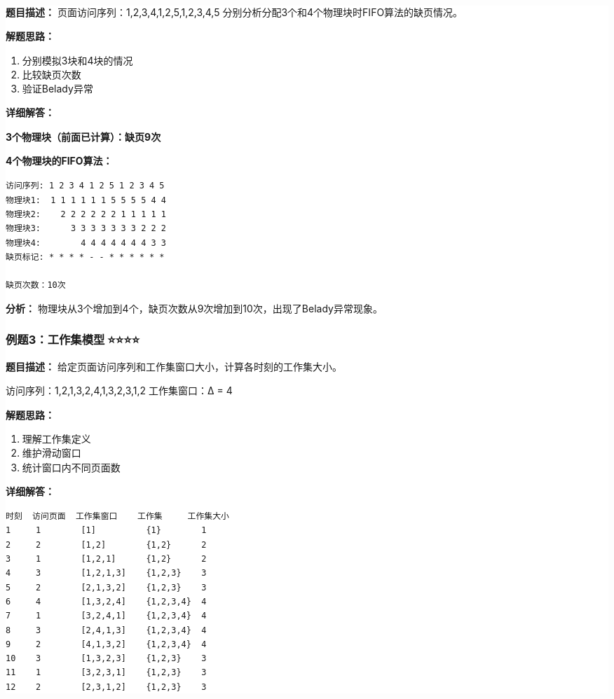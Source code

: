 **题目描述：**
页面访问序列：1,2,3,4,1,2,5,1,2,3,4,5
分别分析分配3个和4个物理块时FIFO算法的缺页情况。

**解题思路：**
1. 分别模拟3块和4块的情况
2. 比较缺页次数
3. 验证Belady异常

**详细解答：**

**3个物理块（前面已计算）：缺页9次**

**4个物理块的FIFO算法：**
```
访问序列: 1 2 3 4 1 2 5 1 2 3 4 5
物理块1:  1 1 1 1 1 1 5 5 5 5 4 4
物理块2:    2 2 2 2 2 2 1 1 1 1 1
物理块3:      3 3 3 3 3 3 3 2 2 2
物理块4:        4 4 4 4 4 4 4 3 3
缺页标记: * * * * - - * * * * * *

缺页次数：10次
```

**分析：**
物理块从3个增加到4个，缺页次数从9次增加到10次，出现了Belady异常现象。

### 例题3：工作集模型 ⭐⭐⭐⭐

**题目描述：**
给定页面访问序列和工作集窗口大小，计算各时刻的工作集大小。

访问序列：1,2,1,3,2,4,1,3,2,3,1,2
工作集窗口：Δ = 4

**解题思路：**
1. 理解工作集定义
2. 维护滑动窗口
3. 统计窗口内不同页面数

**详细解答：**
```
时刻  访问页面  工作集窗口    工作集     工作集大小
1     1        [1]          {1}        1
2     2        [1,2]        {1,2}      2
3     1        [1,2,1]      {1,2}      2
4     3        [1,2,1,3]    {1,2,3}    3
5     2        [2,1,3,2]    {1,2,3}    3
6     4        [1,3,2,4]    {1,2,3,4}  4
7     1        [3,2,4,1]    {1,2,3,4}  4
8     3        [2,4,1,3]    {1,2,3,4}  4
9     2        [4,1,3,2]    {1,2,3,4}  4
10    3        [1,3,2,3]    {1,2,3}    3
11    1        [3,2,3,1]    {1,2,3}    3
12    2        [2,3,1,2]    {1,2,3}    3
```
